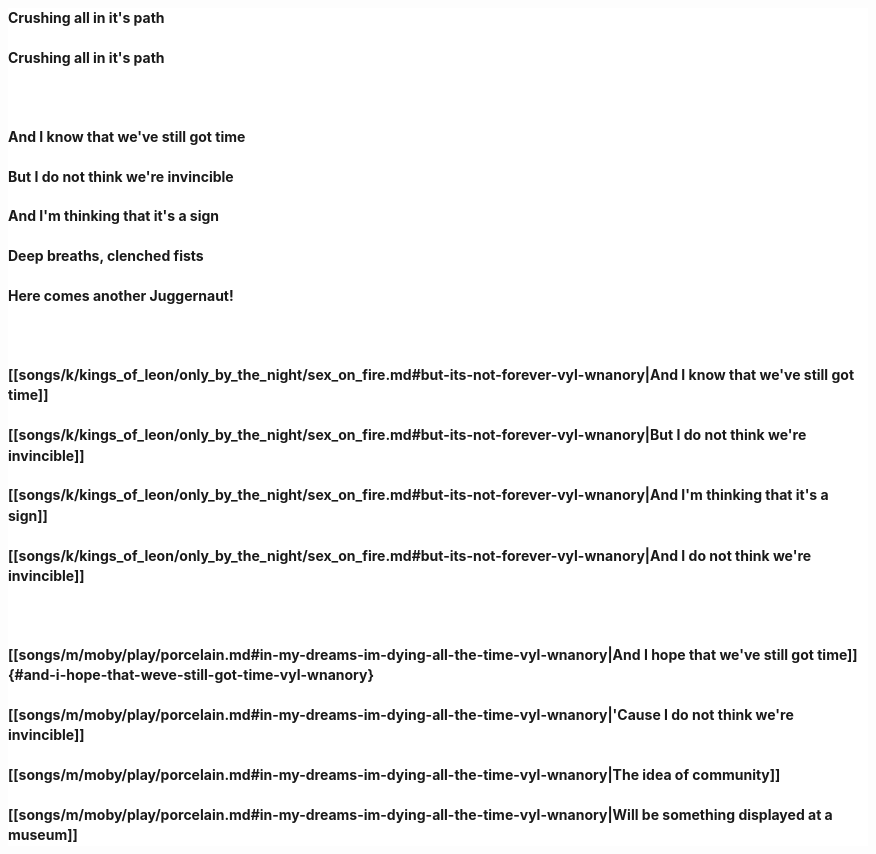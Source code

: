 #### Crushing all in it's path
#### Crushing all in it's path
&nbsp;
#### And I know that we've still got time
#### But I do not think we're invincible
#### And I'm thinking that it's a sign
#### Deep breaths, clenched fists
#### Here comes another Juggernaut!
&nbsp;
#### [[songs/k/kings_of_leon/only_by_the_night/sex_on_fire.md#but-its-not-forever-vyl-wnanory|And I know that we've still got time]]
#### [[songs/k/kings_of_leon/only_by_the_night/sex_on_fire.md#but-its-not-forever-vyl-wnanory|But I do not think we're invincible]]
#### [[songs/k/kings_of_leon/only_by_the_night/sex_on_fire.md#but-its-not-forever-vyl-wnanory|And I'm thinking that it's a sign]]
#### [[songs/k/kings_of_leon/only_by_the_night/sex_on_fire.md#but-its-not-forever-vyl-wnanory|And I do not think we're invincible]]
&nbsp;
#### [[songs/m/moby/play/porcelain.md#in-my-dreams-im-dying-all-the-time-vyl-wnanory|And I hope that we've still got time]] {#and-i-hope-that-weve-still-got-time-vyl-wnanory}
#### [[songs/m/moby/play/porcelain.md#in-my-dreams-im-dying-all-the-time-vyl-wnanory|'Cause I do not think we're invincible]]
#### [[songs/m/moby/play/porcelain.md#in-my-dreams-im-dying-all-the-time-vyl-wnanory|The idea of community]]
#### [[songs/m/moby/play/porcelain.md#in-my-dreams-im-dying-all-the-time-vyl-wnanory|Will be something displayed at a museum]]
